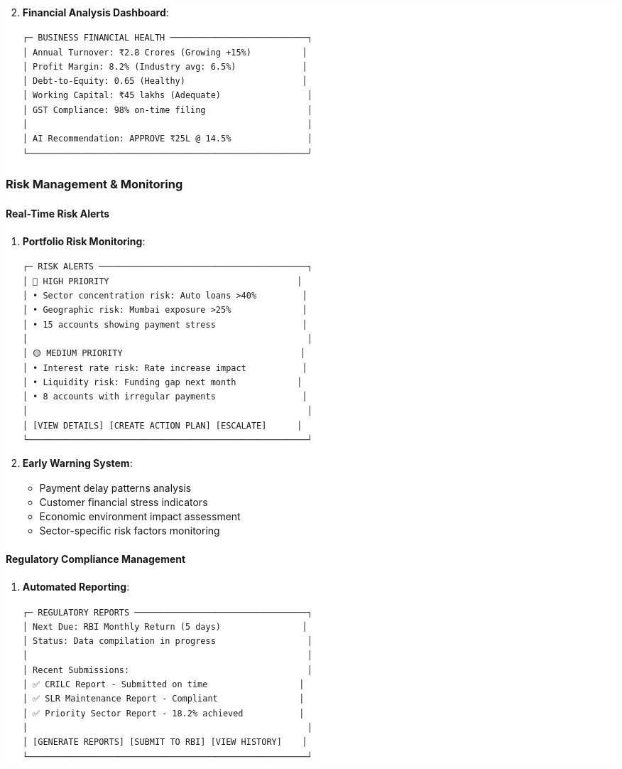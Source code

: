 2. **Financial Analysis Dashboard**:
   ```
   ┌─ BUSINESS FINANCIAL HEALTH ───────────────────────────┐
   │ Annual Turnover: ₹2.8 Crores (Growing +15%)          │
   │ Profit Margin: 8.2% (Industry avg: 6.5%)             │
   │ Debt-to-Equity: 0.65 (Healthy)                       │
   │ Working Capital: ₹45 lakhs (Adequate)                 │
   │ GST Compliance: 98% on-time filing                    │
   │                                                       │
   │ AI Recommendation: APPROVE ₹25L @ 14.5%               │
   └───────────────────────────────────────────────────────┘
   ```

### Risk Management & Monitoring

#### Real-Time Risk Alerts

1. **Portfolio Risk Monitoring**:
   ```
   ┌─ RISK ALERTS ─────────────────────────────────────────┐
   │ 🔴 HIGH PRIORITY                                     │
   │ • Sector concentration risk: Auto loans >40%         │
   │ • Geographic risk: Mumbai exposure >25%              │
   │ • 15 accounts showing payment stress                 │
   │                                                       │
   │ 🟡 MEDIUM PRIORITY                                   │
   │ • Interest rate risk: Rate increase impact           │
   │ • Liquidity risk: Funding gap next month            │
   │ • 8 accounts with irregular payments                 │
   │                                                       │
   │ [VIEW DETAILS] [CREATE ACTION PLAN] [ESCALATE]      │
   └───────────────────────────────────────────────────────┘
   ```

2. **Early Warning System**:
   - Payment delay patterns analysis
   - Customer financial stress indicators
   - Economic environment impact assessment
   - Sector-specific risk factors monitoring

#### Regulatory Compliance Management

1. **Automated Reporting**:
   ```
   ┌─ REGULATORY REPORTS ──────────────────────────────────┐
   │ Next Due: RBI Monthly Return (5 days)                │
   │ Status: Data compilation in progress                  │
   │                                                       │
   │ Recent Submissions:                                   │
   │ ✅ CRILC Report - Submitted on time                  │
   │ ✅ SLR Maintenance Report - Compliant                │
   │ ✅ Priority Sector Report - 18.2% achieved           │
   │                                                       │
   │ [GENERATE REPORTS] [SUBMIT TO RBI] [VIEW HISTORY]    │
   └───────────────────────────────────────────────────────┘
   ```
